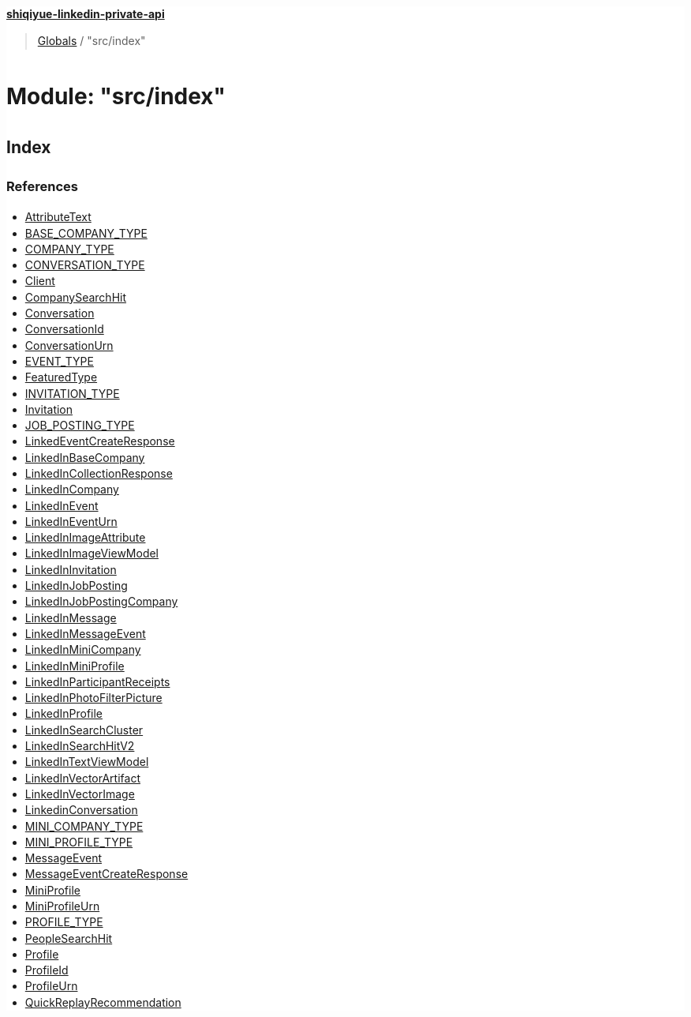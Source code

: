 **[shiqiyue-linkedin-private-api](../README.md)**

> [Globals](../globals.md) / "src/index"

# Module: "src/index"

## Index

### References

* [AttributeText](_src_index_.md#attributetext)
* [BASE\_COMPANY\_TYPE](_src_index_.md#base_company_type)
* [COMPANY\_TYPE](_src_index_.md#company_type)
* [CONVERSATION\_TYPE](_src_index_.md#conversation_type)
* [Client](_src_index_.md#client)
* [CompanySearchHit](_src_index_.md#companysearchhit)
* [Conversation](_src_index_.md#conversation)
* [ConversationId](_src_index_.md#conversationid)
* [ConversationUrn](_src_index_.md#conversationurn)
* [EVENT\_TYPE](_src_index_.md#event_type)
* [FeaturedType](_src_index_.md#featuredtype)
* [INVITATION\_TYPE](_src_index_.md#invitation_type)
* [Invitation](_src_index_.md#invitation)
* [JOB\_POSTING\_TYPE](_src_index_.md#job_posting_type)
* [LinkedEventCreateResponse](_src_index_.md#linkedeventcreateresponse)
* [LinkedInBaseCompany](_src_index_.md#linkedinbasecompany)
* [LinkedInCollectionResponse](_src_index_.md#linkedincollectionresponse)
* [LinkedInCompany](_src_index_.md#linkedincompany)
* [LinkedInEvent](_src_index_.md#linkedinevent)
* [LinkedInEventUrn](_src_index_.md#linkedineventurn)
* [LinkedInImageAttribute](_src_index_.md#linkedinimageattribute)
* [LinkedInImageViewModel](_src_index_.md#linkedinimageviewmodel)
* [LinkedInInvitation](_src_index_.md#linkedininvitation)
* [LinkedInJobPosting](_src_index_.md#linkedinjobposting)
* [LinkedInJobPostingCompany](_src_index_.md#linkedinjobpostingcompany)
* [LinkedInMessage](_src_index_.md#linkedinmessage)
* [LinkedInMessageEvent](_src_index_.md#linkedinmessageevent)
* [LinkedInMiniCompany](_src_index_.md#linkedinminicompany)
* [LinkedInMiniProfile](_src_index_.md#linkedinminiprofile)
* [LinkedInParticipantReceipts](_src_index_.md#linkedinparticipantreceipts)
* [LinkedInPhotoFilterPicture](_src_index_.md#linkedinphotofilterpicture)
* [LinkedInProfile](_src_index_.md#linkedinprofile)
* [LinkedInSearchCluster](_src_index_.md#linkedinsearchcluster)
* [LinkedInSearchHitV2](_src_index_.md#linkedinsearchhitv2)
* [LinkedInTextViewModel](_src_index_.md#linkedintextviewmodel)
* [LinkedInVectorArtifact](_src_index_.md#linkedinvectorartifact)
* [LinkedInVectorImage](_src_index_.md#linkedinvectorimage)
* [LinkedinConversation](_src_index_.md#linkedinconversation)
* [MINI\_COMPANY\_TYPE](_src_index_.md#mini_company_type)
* [MINI\_PROFILE\_TYPE](_src_index_.md#mini_profile_type)
* [MessageEvent](_src_index_.md#messageevent)
* [MessageEventCreateResponse](_src_index_.md#messageeventcreateresponse)
* [MiniProfile](_src_index_.md#miniprofile)
* [MiniProfileUrn](_src_index_.md#miniprofileurn)
* [PROFILE\_TYPE](_src_index_.md#profile_type)
* [PeopleSearchHit](_src_index_.md#peoplesearchhit)
* [Profile](_src_index_.md#profile)
* [ProfileId](_src_index_.md#profileid)
* [ProfileUrn](_src_index_.md#profileurn)
* [QuickReplayRecommendation](_src_index_.md#quickreplayrecommendation)
